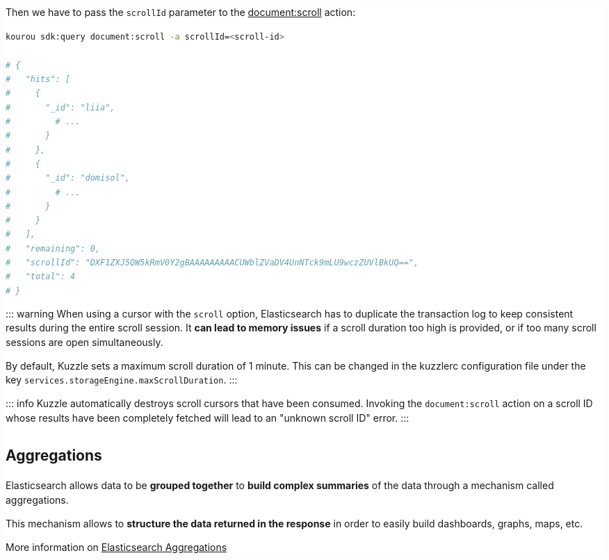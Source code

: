 Then we have to pass the `scrollId` parameter to the [document:scroll](/core/2/api/controllers/document/scroll) action:
```bash
kourou sdk:query document:scroll -a scrollId=<scroll-id>

# {
#   "hits": [
#     {
#       "_id": "liia",
#         # ...
#       }
#     },
#     {
#       "_id": "domisol",
#         # ...
#       }
#     }
#   ],
#   "remaining": 0,
#   "scrollId": "DXF1ZXJ5QW5kRmV0Y2gBAAAAAAAAACUWblZVaDV4UnNTck9mLU9wczZUVlBkUQ==",
#   "total": 4
# }
```

::: warning
When using a cursor with the `scroll` option, Elasticsearch has to duplicate the transaction log to keep consistent results during the entire scroll session.
It **can lead to memory issues** if a scroll duration too high is provided, or if too many scroll sessions are open simultaneously.


By default, Kuzzle sets a maximum scroll duration of 1 minute.
This can be changed in the kuzzlerc configuration file under the key `services.storageEngine.maxScrollDuration`.
:::

::: info
Kuzzle automatically destroys scroll cursors that have been consumed. Invoking the `document:scroll` action on a scroll ID whose results have been completely fetched will lead to an "unknown scroll ID" error.
:::
## Aggregations

Elasticsearch allows data to be **grouped together** to **build complex summaries** of the data through a mechanism called aggregations.

This mechanism allows to **structure the data returned in the response** in order to easily build dashboards, graphs, maps, etc.

More information on [Elasticsearch Aggregations](https://www.elastic.co/guide/en/elasticsearch/reference/7.4/search-aggregations.html)
